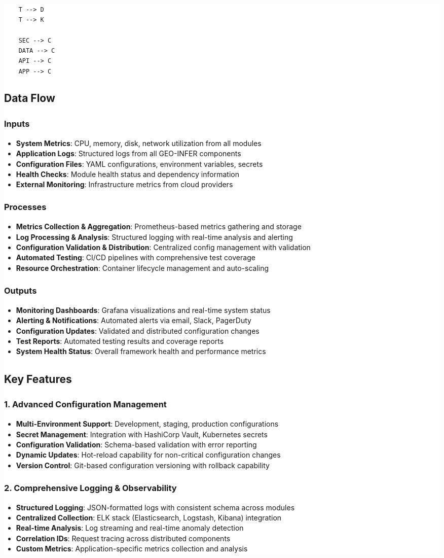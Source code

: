 ```mermaid
    T --> D
    T --> K
    
    SEC --> C
    DATA --> C
    API --> C
    APP --> C
```

## Data Flow

### Inputs
- **System Metrics**: CPU, memory, disk, network utilization from all modules
- **Application Logs**: Structured logs from all GEO-INFER components
- **Configuration Files**: YAML configurations, environment variables, secrets
- **Health Checks**: Module health status and dependency information
- **External Monitoring**: Infrastructure metrics from cloud providers

### Processes
- **Metrics Collection & Aggregation**: Prometheus-based metrics gathering and storage
- **Log Processing & Analysis**: Structured logging with real-time analysis and alerting
- **Configuration Validation & Distribution**: Centralized config management with validation
- **Automated Testing**: CI/CD pipelines with comprehensive test coverage
- **Resource Orchestration**: Container lifecycle management and auto-scaling

### Outputs
- **Monitoring Dashboards**: Grafana visualizations and real-time system status
- **Alerting & Notifications**: Automated alerts via email, Slack, PagerDuty
- **Configuration Updates**: Validated and distributed configuration changes
- **Test Reports**: Automated testing results and coverage reports
- **System Health Status**: Overall framework health and performance metrics

## Key Features

### 1. Advanced Configuration Management
- **Multi-Environment Support**: Development, staging, production configurations
- **Secret Management**: Integration with HashiCorp Vault, Kubernetes secrets
- **Configuration Validation**: Schema-based validation with error reporting
- **Dynamic Updates**: Hot-reload capability for non-critical configuration changes
- **Version Control**: Git-based configuration versioning with rollback capability

### 2. Comprehensive Logging & Observability
- **Structured Logging**: JSON-formatted logs with consistent schema across modules
- **Centralized Collection**: ELK stack (Elasticsearch, Logstash, Kibana) integration
- **Real-time Analysis**: Log streaming and real-time anomaly detection
- **Correlation IDs**: Request tracing across distributed components
- **Custom Metrics**: Application-specific metrics collection and analysis
